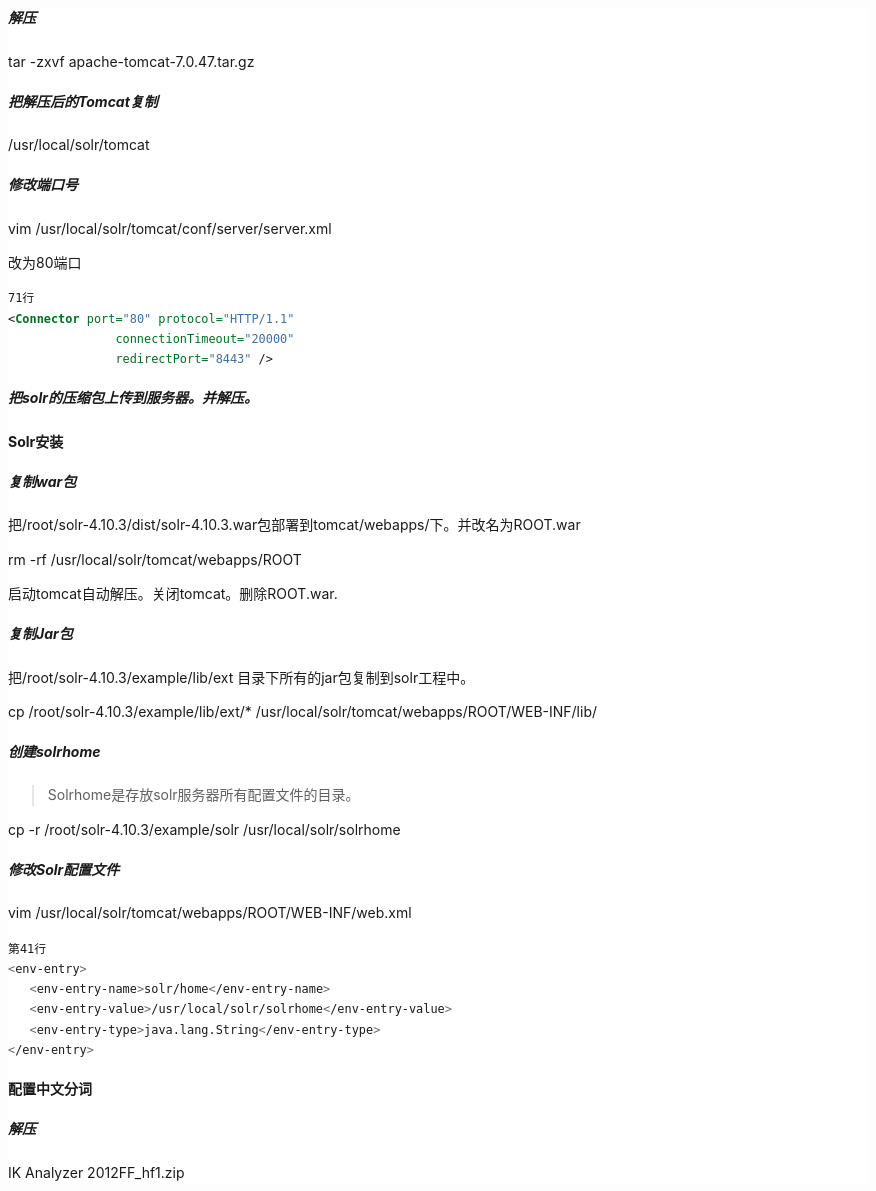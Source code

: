 ##### 解压

tar -zxvf apache-tomcat-7.0.47.tar.gz

##### 把解压后的Tomcat复制
/usr/local/solr/tomcat

##### 修改端口号

vim /usr/local/solr/tomcat/conf/server/server.xml

改为80端口
```xml
71行
<Connector port="80" protocol="HTTP/1.1"
               connectionTimeout="20000"
               redirectPort="8443" />
```

##### 把solr的压缩包上传到服务器。并解压。

#### Solr安装

##### 复制war包
把/root/solr-4.10.3/dist/solr-4.10.3.war包部署到tomcat/webapps/下。并改名为ROOT.war

rm -rf /usr/local/solr/tomcat/webapps/ROOT

启动tomcat自动解压。关闭tomcat。删除ROOT.war.

##### 复制Jar包
把/root/solr-4.10.3/example/lib/ext 目录下所有的jar包复制到solr工程中。

cp /root/solr-4.10.3/example/lib/ext/* /usr/local/solr/tomcat/webapps/ROOT/WEB-INF/lib/

##### 创建solrhome

> Solrhome是存放solr服务器所有配置文件的目录。

cp -r /root/solr-4.10.3/example/solr /usr/local/solr/solrhome

##### 修改Solr配置文件

vim /usr/local/solr/tomcat/webapps/ROOT/WEB-INF/web.xml


```bash
第41行
<env-entry>
   <env-entry-name>solr/home</env-entry-name>
   <env-entry-value>/usr/local/solr/solrhome</env-entry-value>
   <env-entry-type>java.lang.String</env-entry-type>
</env-entry>
```

#### 配置中文分词

##### 解压
IK Analyzer 2012FF_hf1.zip
